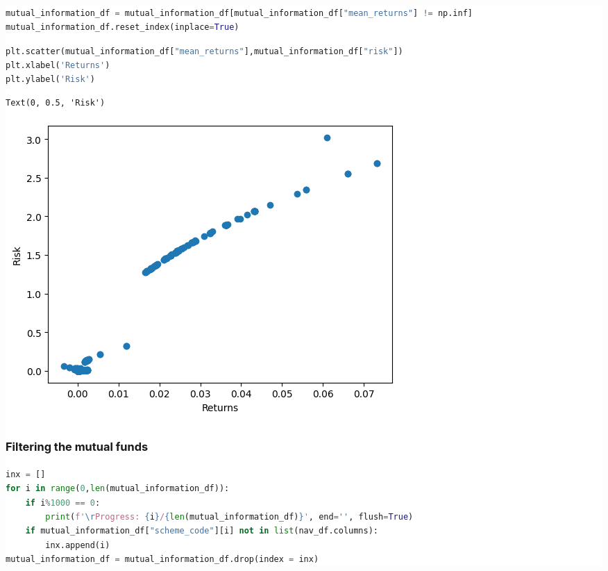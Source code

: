 


```python
mutual_information_df = mutual_information_df[mutual_information_df["mean_returns"] != np.inf]
mutual_information_df.reset_index(inplace=True)
```


```python
plt.scatter(mutual_information_df["mean_returns"],mutual_information_df["risk"])
plt.xlabel('Returns')
plt.ylabel('Risk')
```




    Text(0, 0.5, 'Risk')




    
![png](output_16_1.png)
    


### Filtering the mutual funds


```python
inx = []
for i in range(0,len(mutual_information_df)):
    if i%1000 == 0:
        print(f'\rProgress: {i}/{len(mutual_information_df)}', end='', flush=True)
    if mutual_information_df["scheme_code"][i] not in list(nav_df.columns):
        inx.append(i)
mutual_information_df = mutual_information_df.drop(index = inx)
```
